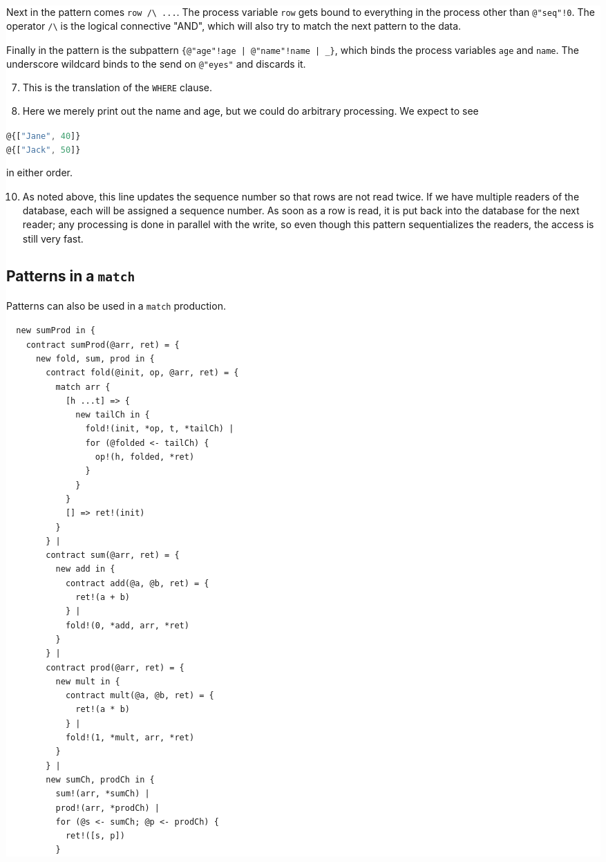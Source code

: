 Next in the pattern comes `row /\ ...`.  The process variable `row` gets bound to everything in the process other than `@"seq"!0`.  The operator `/\` is the logical connective "AND", which will also try to match the next pattern to the data.

Finally in the pattern is the subpattern `{@"age"!age | @"name"!name | _}`, which binds the process variables `age` and `name`.  The underscore wildcard binds to the send on `@"eyes"` and discards it.

7) This is the translation of the `WHERE` clause.

8) Here we merely print out the name and age, but we could do arbitrary processing.  We expect to see
```javascript
@{["Jane", 40]}
@{["Jack", 50]}
```
in either order.

10) As noted above, this line updates the sequence number so that rows are not read twice.  If we have multiple readers of the database, each will be assigned a sequence number.  As soon as a row is read, it is put back into the database for the next reader; any processing is done in parallel with the write, so even though this pattern sequentializes the readers, the access is still very fast.


## Patterns in a `match`

Patterns can also be used in a `match` production.

```javascript{numberLines: true}
  new sumProd in {
    contract sumProd(@arr, ret) = {
      new fold, sum, prod in {
        contract fold(@init, op, @arr, ret) = {
          match arr {
            [h ...t] => {
              new tailCh in {
                fold!(init, *op, t, *tailCh) |
                for (@folded <- tailCh) {
                  op!(h, folded, *ret)
                }
              }
            }
            [] => ret!(init)
          }
        } |
        contract sum(@arr, ret) = {
          new add in {
            contract add(@a, @b, ret) = {
              ret!(a + b)
            } |
            fold!(0, *add, arr, *ret)
          }
        } |
        contract prod(@arr, ret) = {
          new mult in {
            contract mult(@a, @b, ret) = {
              ret!(a * b)
            } |
            fold!(1, *mult, arr, *ret)
          }
        } |
        new sumCh, prodCh in {
          sum!(arr, *sumCh) |
          prod!(arr, *prodCh) |
          for (@s <- sumCh; @p <- prodCh) {
            ret!([s, p])
          }
```